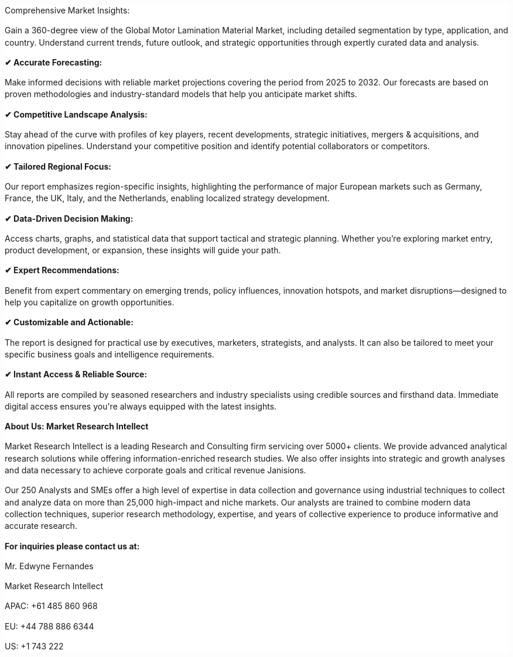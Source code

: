 Comprehensive Market Insights:</strong></p><p>Gain a 360-degree view of the Global Motor Lamination Material Market, including detailed segmentation by type, application, and country. Understand current trends, future outlook, and strategic opportunities through expertly curated data and analysis.</p><p><strong>✔ Accurate Forecasting:</strong></p><p>Make informed decisions with reliable market projections covering the period from 2025 to 2032. Our forecasts are based on proven methodologies and industry-standard models that help you anticipate market shifts.</p><p><strong>✔ Competitive Landscape Analysis:</strong></p><p>Stay ahead of the curve with profiles of key players, recent developments, strategic initiatives, mergers &amp; acquisitions, and innovation pipelines. Understand your competitive position and identify potential collaborators or competitors.</p><p><strong>✔ Tailored Regional Focus:</strong></p><p>Our report emphasizes region-specific insights, highlighting the performance of major European markets such as Germany, France, the UK, Italy, and the Netherlands, enabling localized strategy development.</p><p><strong>✔ Data-Driven Decision Making:</strong></p><p>Access charts, graphs, and statistical data that support tactical and strategic planning. Whether you&rsquo;re exploring market entry, product development, or expansion, these insights will guide your path.</p><p><strong>✔ Expert Recommendations:</strong></p><p>Benefit from expert commentary on emerging trends, policy influences, innovation hotspots, and market disruptions&mdash;designed to help you capitalize on growth opportunities.</p><p><strong>✔ Customizable and Actionable:</strong></p><p>The report is designed for practical use by executives, marketers, strategists, and analysts. It can also be tailored to meet your specific business goals and intelligence requirements.</p><p><strong>✔ Instant Access &amp; Reliable Source:</strong></p><p>All reports are compiled by seasoned researchers and industry specialists using credible sources and firsthand data. Immediate digital access ensures you're always equipped with the latest insights.</p><p><strong><span class="font-[700]">About Us: Market Research Intellect</span></strong></p><p><span class="">Market Research Intellect is a leading Research and Consulting firm servicing over 5000+ clients. We provide advanced analytical research solutions while offering information-enriched research studies.&nbsp;</span>We also offer insights into strategic and growth analyses and data necessary to achieve corporate goals and critical revenue Janisions.</p><p><span class="">Our 250 Analysts and SMEs offer a high level of expertise in data collection and governance using industrial techniques to collect and analyze data on more than 25,000 high-impact and niche markets. Our analysts are trained to combine modern data collection techniques, superior research methodology, expertise, and years of collective experience to produce informative and accurate research.</span></p><p><strong>For inquiries please contact us at:</strong></p><p>Mr. Edwyne Fernandes</p><p>Market Research Intellect</p><p>APAC: +61 485 860 968</p><p>EU: +44 788 886 6344</p><p>US: +1 743 222